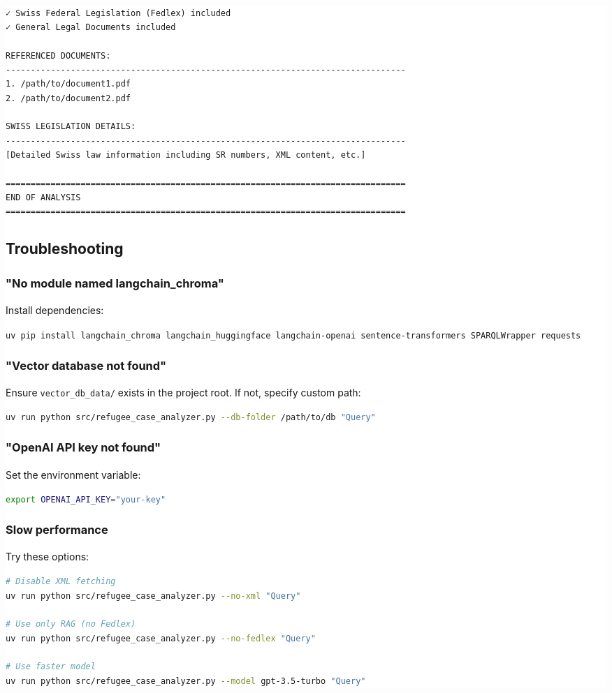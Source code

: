 ```
✓ Swiss Federal Legislation (Fedlex) included
✓ General Legal Documents included

REFERENCED DOCUMENTS:
--------------------------------------------------------------------------------
1. /path/to/document1.pdf
2. /path/to/document2.pdf

SWISS LEGISLATION DETAILS:
--------------------------------------------------------------------------------
[Detailed Swiss law information including SR numbers, XML content, etc.]

================================================================================
END OF ANALYSIS
================================================================================
```

## Troubleshooting

### "No module named langchain_chroma"

Install dependencies:
```bash
uv pip install langchain_chroma langchain_huggingface langchain-openai sentence-transformers SPARQLWrapper requests
```

### "Vector database not found"

Ensure `vector_db_data/` exists in the project root. If not, specify custom path:
```bash
uv run python src/refugee_case_analyzer.py --db-folder /path/to/db "Query"
```

### "OpenAI API key not found"

Set the environment variable:
```bash
export OPENAI_API_KEY="your-key"
```

### Slow performance

Try these options:
```bash
# Disable XML fetching
uv run python src/refugee_case_analyzer.py --no-xml "Query"

# Use only RAG (no Fedlex)
uv run python src/refugee_case_analyzer.py --no-fedlex "Query"

# Use faster model
uv run python src/refugee_case_analyzer.py --model gpt-3.5-turbo "Query"
```
